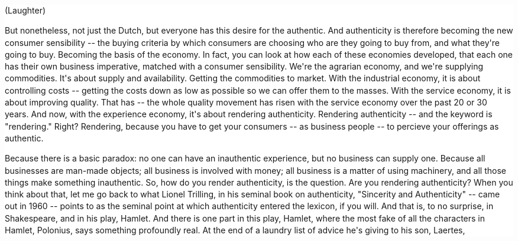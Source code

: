 (Laughter)

But nonetheless, not just the Dutch,
but everyone has this desire for the authentic.
And authenticity is therefore
becoming the new consumer sensibility --
the buying criteria by which consumers
are choosing who are they going to buy from,
and what they&#39;re going to buy.
Becoming the basis of the economy.
In fact, you can look at how each of these economies developed,
that each one has their own business imperative,
matched with a consumer sensibility.
We&#39;re the agrarian economy, and we&#39;re supplying commodities.
It&#39;s about supply and availability.
Getting the commodities to market.
With the industrial economy, it is about controlling costs --
getting the costs down as low as possible
so we can offer them to the masses.
With the service economy, it is about
improving quality.
That has -- the whole quality movement has risen
with the service economy over the past 20 or 30 years.
And now, with the experience economy,
it&#39;s about rendering authenticity.
Rendering authenticity -- and the keyword is &quot;rendering.&quot;
Right? Rendering, because you have to get your consumers --
as business people --
to percieve your offerings as authentic.

Because there is a basic paradox:
no one can have an inauthentic experience,
but no business can supply one.
Because all businesses are man-made objects; all business is involved with money;
all business is a matter of using machinery,
and all those things make something inauthentic.
So, how do you render authenticity,
is the question.
Are you rendering authenticity?
When you think about that, let me go back to
what Lionel Trilling, in his seminal book on authenticity,
&quot;Sincerity and Authenticity&quot; -- came out in 1960 --
points to as the seminal point
at which authenticity entered the lexicon,
if you will.
And that is, to no surprise, in Shakespeare,
and in his play, Hamlet.
And there is one part in this play, Hamlet,
where the most fake of all the characters in Hamlet, Polonius,
says something profoundly real.
At the end of a laundry list of advice
he&#39;s giving to his son, Laertes,
